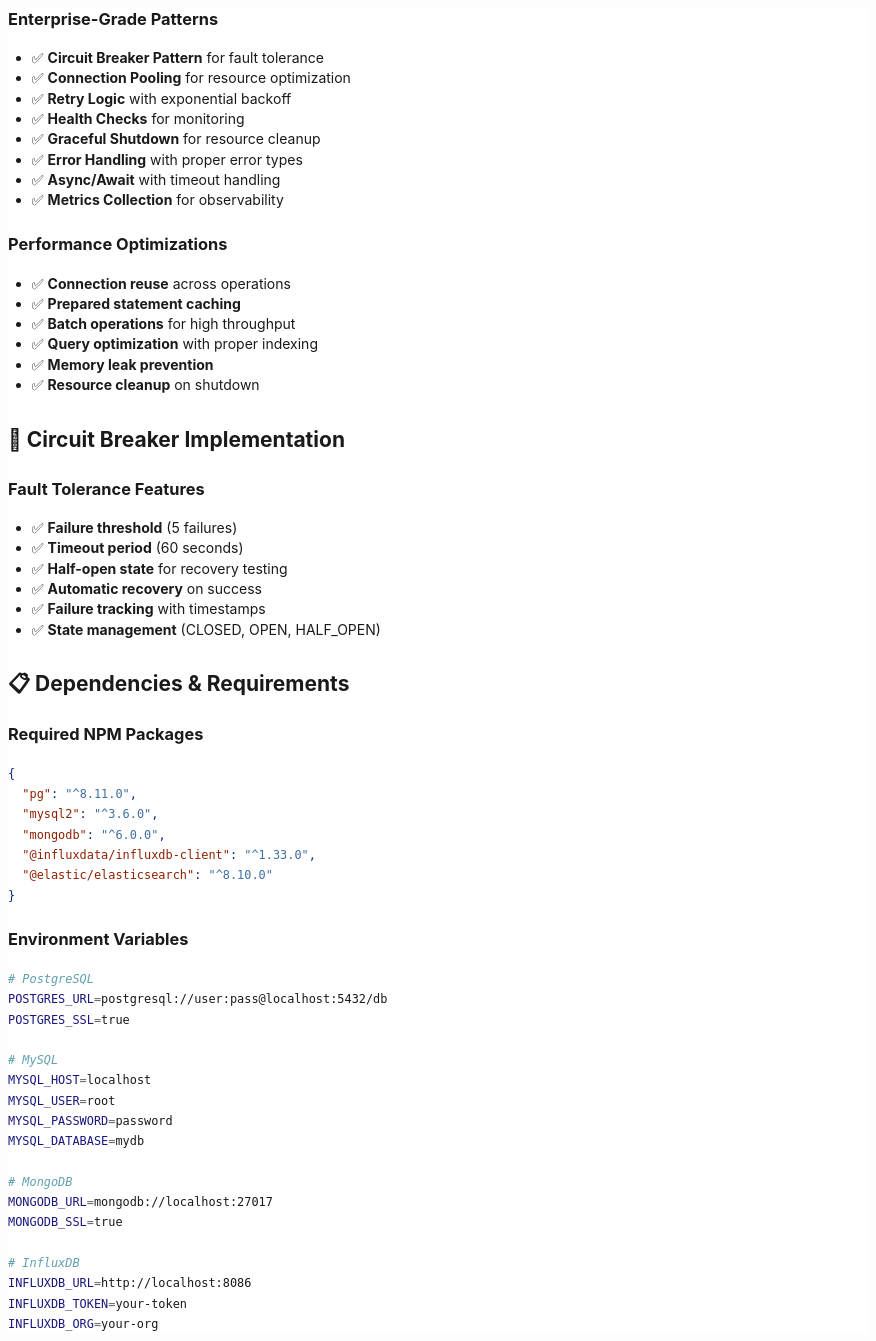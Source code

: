### **Enterprise-Grade Patterns**
- ✅ **Circuit Breaker Pattern** for fault tolerance
- ✅ **Connection Pooling** for resource optimization
- ✅ **Retry Logic** with exponential backoff
- ✅ **Health Checks** for monitoring
- ✅ **Graceful Shutdown** for resource cleanup
- ✅ **Error Handling** with proper error types
- ✅ **Async/Await** with timeout handling
- ✅ **Metrics Collection** for observability

### **Performance Optimizations**
- ✅ **Connection reuse** across operations
- ✅ **Prepared statement caching**
- ✅ **Batch operations** for high throughput
- ✅ **Query optimization** with proper indexing
- ✅ **Memory leak prevention**
- ✅ **Resource cleanup** on shutdown

## 🔄 Circuit Breaker Implementation

### **Fault Tolerance Features**
- ✅ **Failure threshold** (5 failures)
- ✅ **Timeout period** (60 seconds)
- ✅ **Half-open state** for recovery testing
- ✅ **Automatic recovery** on success
- ✅ **Failure tracking** with timestamps
- ✅ **State management** (CLOSED, OPEN, HALF_OPEN)

## 📋 Dependencies & Requirements

### **Required NPM Packages**
```json
{
  "pg": "^8.11.0",
  "mysql2": "^3.6.0",
  "mongodb": "^6.0.0",
  "@influxdata/influxdb-client": "^1.33.0",
  "@elastic/elasticsearch": "^8.10.0"
}
```

### **Environment Variables**
```bash
# PostgreSQL
POSTGRES_URL=postgresql://user:pass@localhost:5432/db
POSTGRES_SSL=true

# MySQL
MYSQL_HOST=localhost
MYSQL_USER=root
MYSQL_PASSWORD=password
MYSQL_DATABASE=mydb

# MongoDB
MONGODB_URL=mongodb://localhost:27017
MONGODB_SSL=true

# InfluxDB
INFLUXDB_URL=http://localhost:8086
INFLUXDB_TOKEN=your-token
INFLUXDB_ORG=your-org
```